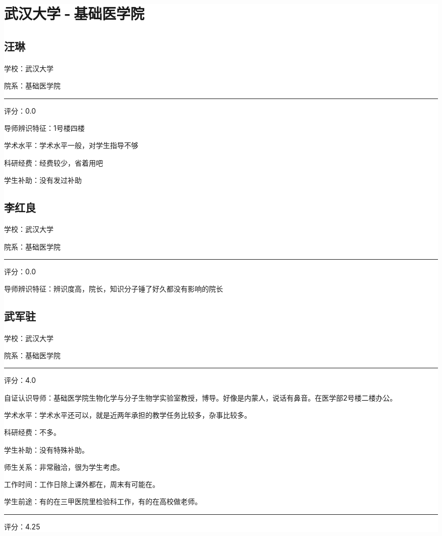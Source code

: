 # 武汉大学 - 基础医学院

## 汪琳

学校：武汉大学

院系：基础医学院

* * *

评分：0.0

导师辨识特征：1号楼四楼

学术水平：学术水平一般，对学生指导不够

科研经费：经费较少，省着用吧

学生补助：没有发过补助

## 李红良

学校：武汉大学

院系：基础医学院

* * *

评分：0.0

导师辨识特征：辨识度高，院长，知识分子锤了好久都没有影响的院长

## 武军驻

学校：武汉大学

院系：基础医学院

* * *

评分：4.0

自证认识导师：基础医学院生物化学与分子生物学实验室教授，博导。好像是内蒙人，说话有鼻音。在医学部2号楼二楼办公。

学术水平：学术水平还可以，就是近两年承担的教学任务比较多，杂事比较多。

科研经费：不多。

学生补助：没有特殊补助。

师生关系：非常融洽，很为学生考虑。

工作时间：工作日除上课外都在，周末有可能在。

学生前途：有的在三甲医院里检验科工作，有的在高校做老师。

* * *

评分：4.25
